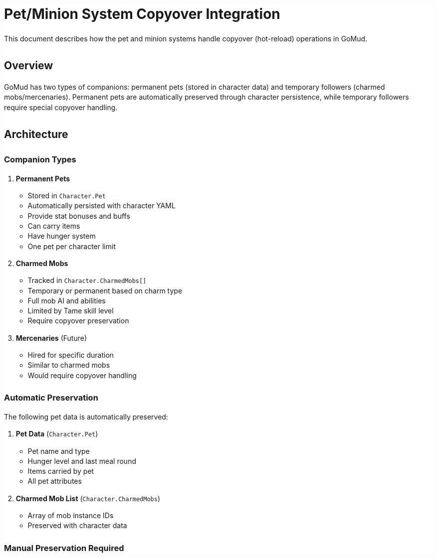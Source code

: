 # Pet/Minion System Copyover Integration

This document describes how the pet and minion systems handle copyover (hot-reload) operations in GoMud.

## Overview

GoMud has two types of companions: permanent pets (stored in character data) and temporary followers (charmed mobs/mercenaries). Permanent pets are automatically preserved through character persistence, while temporary followers require special copyover handling.

## Architecture

### Companion Types

1. **Permanent Pets**
   - Stored in `Character.Pet`
   - Automatically persisted with character YAML
   - Provide stat bonuses and buffs
   - Can carry items
   - Have hunger system
   - One pet per character limit

2. **Charmed Mobs**
   - Tracked in `Character.CharmedMobs[]`
   - Temporary or permanent based on charm type
   - Full mob AI and abilities
   - Limited by Tame skill level
   - Require copyover preservation

3. **Mercenaries** (Future)
   - Hired for specific duration
   - Similar to charmed mobs
   - Would require copyover handling

### Automatic Preservation

The following pet data is automatically preserved:

1. **Pet Data** (`Character.Pet`)
   - Pet name and type
   - Hunger level and last meal round
   - Items carried by pet
   - All pet attributes

2. **Charmed Mob List** (`Character.CharmedMobs`)
   - Array of mob instance IDs
   - Preserved with character data

### Manual Preservation Required
